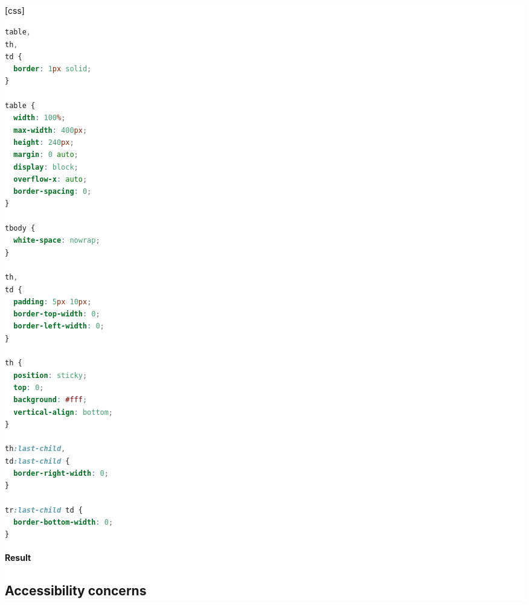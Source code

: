 [css]

```css
table,
th,
td {
  border: 1px solid;
}

table {
  width: 100%;
  max-width: 400px;
  height: 240px;
  margin: 0 auto;
  display: block;
  overflow-x: auto;
  border-spacing: 0;
}

tbody {
  white-space: nowrap;
}

th,
td {
  padding: 5px 10px;
  border-top-width: 0;
  border-left-width: 0;
}

th {
  position: sticky;
  top: 0;
  background: #fff;
  vertical-align: bottom;
}

th:last-child,
td:last-child {
  border-right-width: 0;
}

tr:last-child td {
  border-bottom-width: 0;
}

```

#### Result

Accessibility concerns
----------------------
